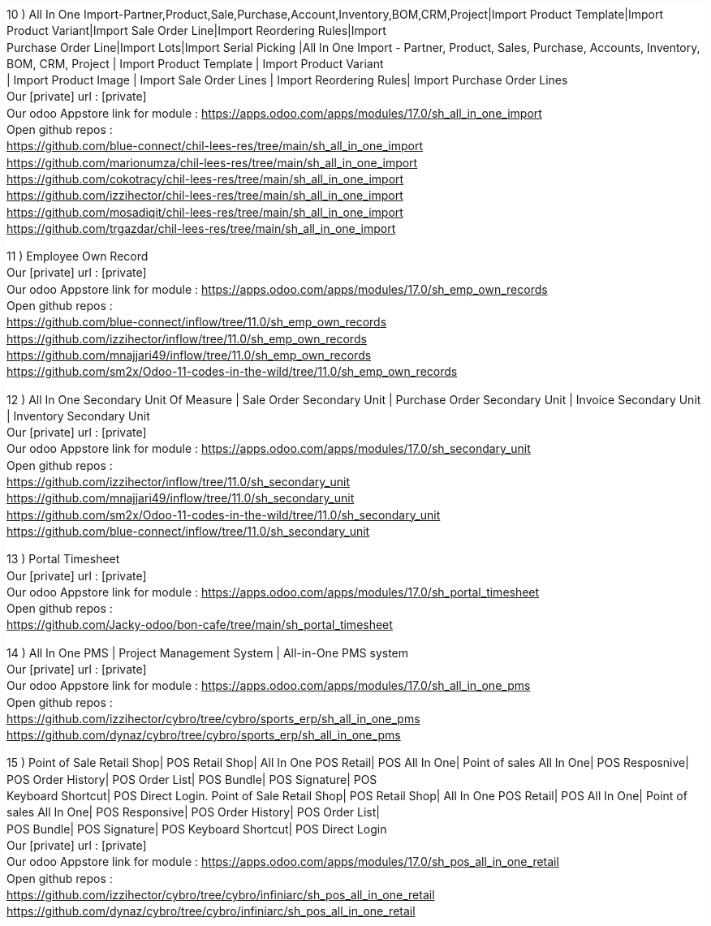 10 ) All In One Import-Partner,Product,Sale,Purchase,Account,Inventory,BOM,CRM,Project|Import Product Template|Import Product Variant|Import Sale Order Line|Import Reordering Rules|Import  
Purchase Order Line|Import Lots|Import Serial Picking |All In One Import - Partner, Product, Sales, Purchase, Accounts, Inventory, BOM, CRM, Project | Import Product Template | Import Product Variant  
| Import Product Image | Import Sale Order Lines | Import Reordering Rules| Import Purchase Order Lines  
Our [private] url : [private]  
Our odoo Appstore link for module : https://apps.odoo.com/apps/modules/17.0/sh_all_in_one_import  
Open github repos :  
https://github.com/blue-connect/chil-lees-res/tree/main/sh_all_in_one_import  
https://github.com/marionumza/chil-lees-res/tree/main/sh_all_in_one_import  
https://github.com/cokotracy/chil-lees-res/tree/main/sh_all_in_one_import  
https://github.com/izzihector/chil-lees-res/tree/main/sh_all_in_one_import  
https://github.com/mosadiqit/chil-lees-res/tree/main/sh_all_in_one_import  
https://github.com/trgazdar/chil-lees-res/tree/main/sh_all_in_one_import  
  
11 ) Employee Own Record  
Our [private] url : [private]    
Our odoo Appstore link for module : https://apps.odoo.com/apps/modules/17.0/sh_emp_own_records  
Open github repos :  
https://github.com/blue-connect/inflow/tree/11.0/sh_emp_own_records  
https://github.com/izzihector/inflow/tree/11.0/sh_emp_own_records  
https://github.com/mnajjari49/inflow/tree/11.0/sh_emp_own_records  
https://github.com/sm2x/Odoo-11-codes-in-the-wild/tree/11.0/sh_emp_own_records  
  
12 ) All In One Secondary Unit Of Measure | Sale Order Secondary Unit | Purchase Order Secondary Unit | Invoice Secondary Unit | Inventory Secondary Unit  
Our [private] url : [private]    
Our odoo Appstore link for module : https://apps.odoo.com/apps/modules/17.0/sh_secondary_unit  
Open github repos :  
https://github.com/izzihector/inflow/tree/11.0/sh_secondary_unit  
https://github.com/mnajjari49/inflow/tree/11.0/sh_secondary_unit  
https://github.com/sm2x/Odoo-11-codes-in-the-wild/tree/11.0/sh_secondary_unit  
https://github.com/blue-connect/inflow/tree/11.0/sh_secondary_unit  
  
13 ) Portal Timesheet  
Our [private] url : [private]   
Our odoo Appstore link for module : https://apps.odoo.com/apps/modules/17.0/sh_portal_timesheet  
Open github repos :  
https://github.com/Jacky-odoo/bon-cafe/tree/main/sh_portal_timesheet  
  
14 ) All In One PMS | Project Management System | All-in-One PMS system  
Our [private] url : [private]    
Our odoo Appstore link for module : https://apps.odoo.com/apps/modules/17.0/sh_all_in_one_pms  
Open github repos :  
https://github.com/izzihector/cybro/tree/cybro/sports_erp/sh_all_in_one_pms  
https://github.com/dynaz/cybro/tree/cybro/sports_erp/sh_all_in_one_pms  
  
15 ) Point of Sale Retail Shop| POS Retail Shop| All In One POS Retail| POS All In One| Point of sales All In One| POS Resposnive| POS Order History| POS Order List| POS Bundle| POS Signature| POS  
Keyboard Shortcut| POS Direct Login. Point of Sale Retail Shop| POS Retail Shop| All In One POS Retail| POS All In One| Point of sales All In One| POS Responsive| POS Order History| POS Order List|  
POS Bundle| POS Signature| POS Keyboard Shortcut| POS Direct Login  
Our [private] url : [private]    
Our odoo Appstore link for module : https://apps.odoo.com/apps/modules/17.0/sh_pos_all_in_one_retail  
Open github repos :  
https://github.com/izzihector/cybro/tree/cybro/infiniarc/sh_pos_all_in_one_retail  
https://github.com/dynaz/cybro/tree/cybro/infiniarc/sh_pos_all_in_one_retail  
  